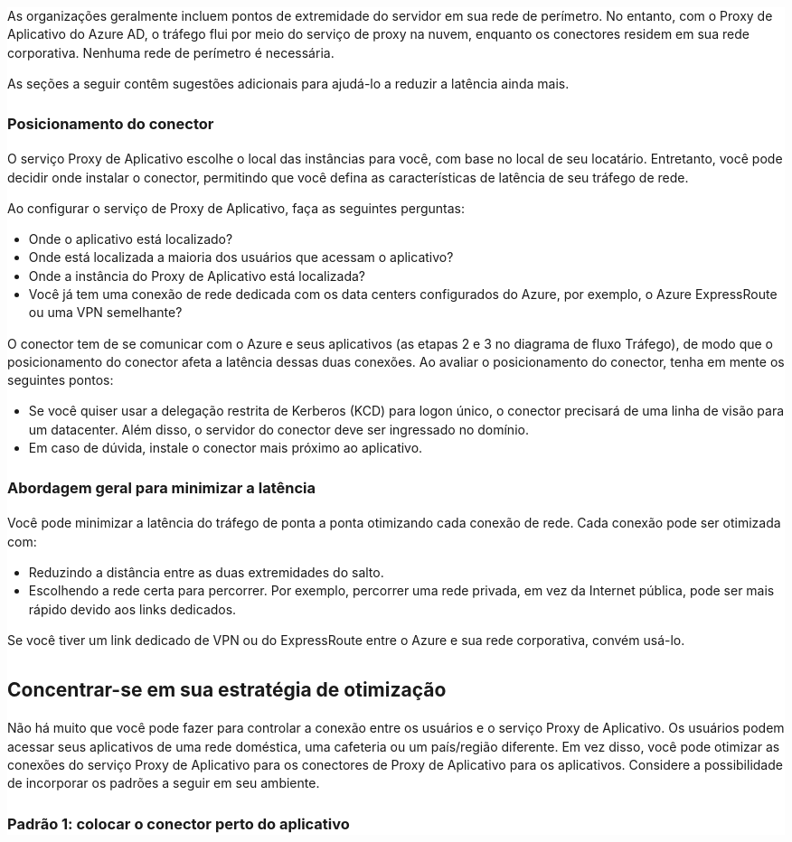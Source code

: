 As organizações geralmente incluem pontos de extremidade do servidor em sua rede de perímetro. No entanto, com o Proxy de Aplicativo do Azure AD, o tráfego flui por meio do serviço de proxy na nuvem, enquanto os conectores residem em sua rede corporativa. Nenhuma rede de perímetro é necessária.

As seções a seguir contêm sugestões adicionais para ajudá-lo a reduzir a latência ainda mais. 

### <a name="connector-placement"></a>Posicionamento do conector

O serviço Proxy de Aplicativo escolhe o local das instâncias para você, com base no local de seu locatário. Entretanto, você pode decidir onde instalar o conector, permitindo que você defina as características de latência de seu tráfego de rede.

Ao configurar o serviço de Proxy de Aplicativo, faça as seguintes perguntas:

- Onde o aplicativo está localizado?
- Onde está localizada a maioria dos usuários que acessam o aplicativo?
- Onde a instância do Proxy de Aplicativo está localizada?
- Você já tem uma conexão de rede dedicada com os data centers configurados do Azure, por exemplo, o Azure ExpressRoute ou uma VPN semelhante?

O conector tem de se comunicar com o Azure e seus aplicativos (as etapas 2 e 3 no diagrama de fluxo Tráfego), de modo que o posicionamento do conector afeta a latência dessas duas conexões. Ao avaliar o posicionamento do conector, tenha em mente os seguintes pontos:

- Se você quiser usar a delegação restrita de Kerberos (KCD) para logon único, o conector precisará de uma linha de visão para um datacenter. Além disso, o servidor do conector deve ser ingressado no domínio.  
- Em caso de dúvida, instale o conector mais próximo ao aplicativo.

### <a name="general-approach-to-minimize-latency"></a>Abordagem geral para minimizar a latência

Você pode minimizar a latência do tráfego de ponta a ponta otimizando cada conexão de rede. Cada conexão pode ser otimizada com:

- Reduzindo a distância entre as duas extremidades do salto.
- Escolhendo a rede certa para percorrer. Por exemplo, percorrer uma rede privada, em vez da Internet pública, pode ser mais rápido devido aos links dedicados.

Se você tiver um link dedicado de VPN ou do ExpressRoute entre o Azure e sua rede corporativa, convém usá-lo.

## <a name="focus-your-optimization-strategy"></a>Concentrar-se em sua estratégia de otimização

Não há muito que você pode fazer para controlar a conexão entre os usuários e o serviço Proxy de Aplicativo. Os usuários podem acessar seus aplicativos de uma rede doméstica, uma cafeteria ou um país/região diferente. Em vez disso, você pode otimizar as conexões do serviço Proxy de Aplicativo para os conectores de Proxy de Aplicativo para os aplicativos. Considere a possibilidade de incorporar os padrões a seguir em seu ambiente.

### <a name="pattern-1-put-the-connector-close-to-the-application"></a>Padrão 1: colocar o conector perto do aplicativo
